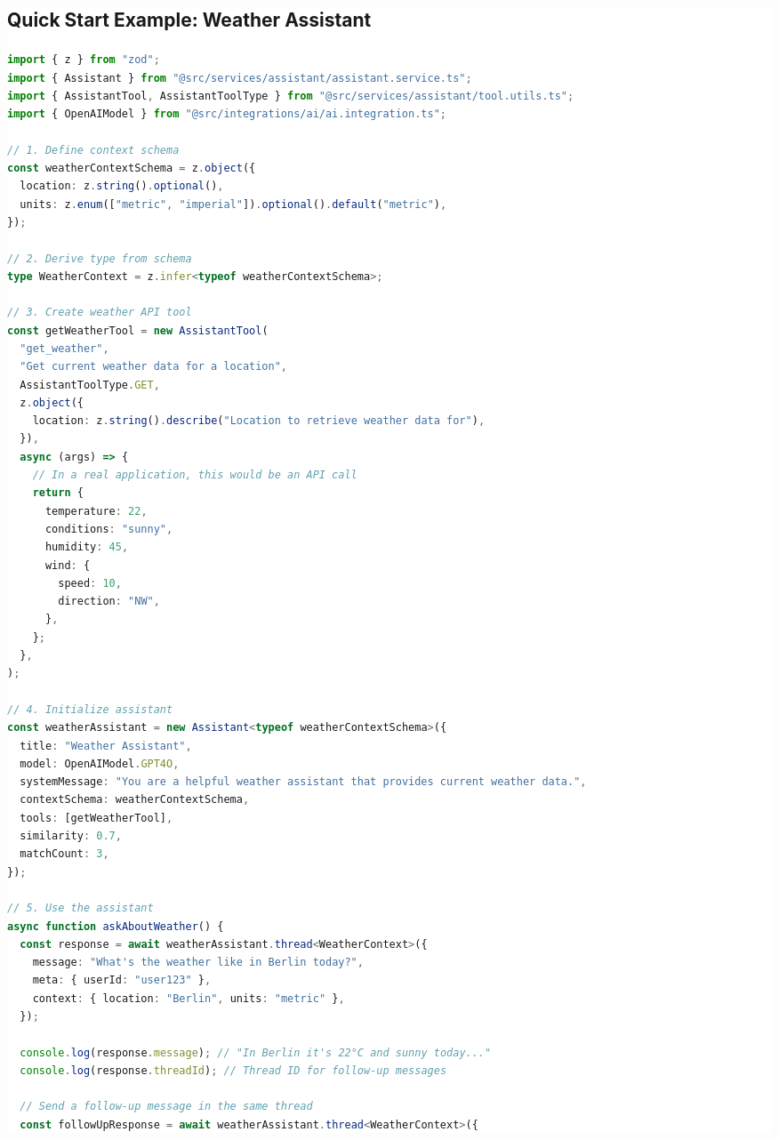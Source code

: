 ## Quick Start Example: Weather Assistant

```typescript
import { z } from "zod";
import { Assistant } from "@src/services/assistant/assistant.service.ts";
import { AssistantTool, AssistantToolType } from "@src/services/assistant/tool.utils.ts";
import { OpenAIModel } from "@src/integrations/ai/ai.integration.ts";

// 1. Define context schema
const weatherContextSchema = z.object({
  location: z.string().optional(),
  units: z.enum(["metric", "imperial"]).optional().default("metric"),
});

// 2. Derive type from schema
type WeatherContext = z.infer<typeof weatherContextSchema>;

// 3. Create weather API tool
const getWeatherTool = new AssistantTool(
  "get_weather",
  "Get current weather data for a location",
  AssistantToolType.GET,
  z.object({
    location: z.string().describe("Location to retrieve weather data for"),
  }),
  async (args) => {
    // In a real application, this would be an API call
    return {
      temperature: 22,
      conditions: "sunny",
      humidity: 45,
      wind: {
        speed: 10,
        direction: "NW",
      },
    };
  },
);

// 4. Initialize assistant
const weatherAssistant = new Assistant<typeof weatherContextSchema>({
  title: "Weather Assistant",
  model: OpenAIModel.GPT4O,
  systemMessage: "You are a helpful weather assistant that provides current weather data.",
  contextSchema: weatherContextSchema,
  tools: [getWeatherTool],
  similarity: 0.7,
  matchCount: 3,
});

// 5. Use the assistant
async function askAboutWeather() {
  const response = await weatherAssistant.thread<WeatherContext>({
    message: "What's the weather like in Berlin today?",
    meta: { userId: "user123" },
    context: { location: "Berlin", units: "metric" },
  });

  console.log(response.message); // "In Berlin it's 22°C and sunny today..."
  console.log(response.threadId); // Thread ID for follow-up messages

  // Send a follow-up message in the same thread
  const followUpResponse = await weatherAssistant.thread<WeatherContext>({
```